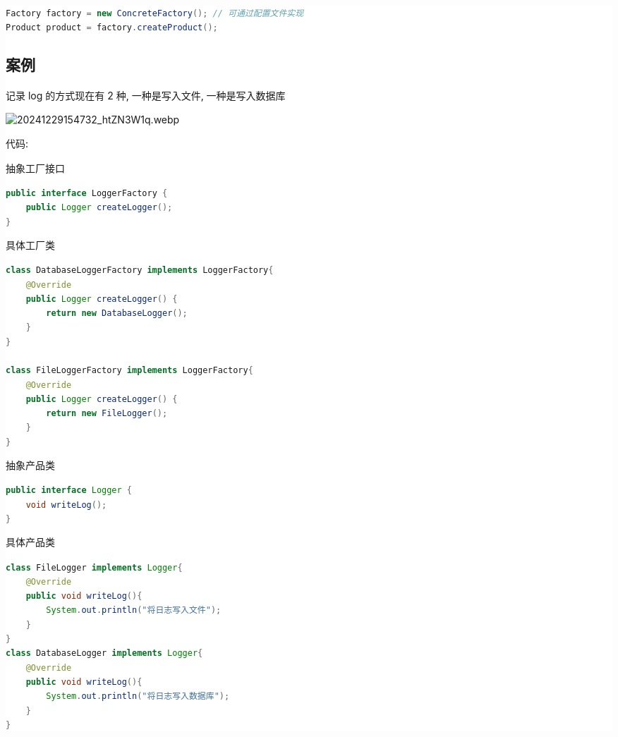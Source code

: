 ```java
Factory factory = new ConcreteFactory(); // 可通过配置文件实现
Product product = factory.createProduct();
```

## 案例

记录 log 的方式现在有 2 种, 一种是写入文件, 一种是写入数据库

![20241229154732_htZN3W1q.webp](https://cdn.dong4j.site/source/image/20241229154732_htZN3W1q.webp)

代码:

抽象工厂接口

```java
public interface LoggerFactory {
    public Logger createLogger();
}
```

具体工厂类

```java
class DatabaseLoggerFactory implements LoggerFactory{
    @Override
    public Logger createLogger() {
        return new DatabaseLogger();
    }
}

class FileLoggerFactory implements LoggerFactory{
    @Override
    public Logger createLogger() {
        return new FileLogger();
    }
}
```

抽象产品类

```java
public interface Logger {
    void writeLog();
}
```

具体产品类

```java
class FileLogger implements Logger{
    @Override
    public void writeLog(){
        System.out.println("将日志写入文件");
    }
}
class DatabaseLogger implements Logger{
    @Override
    public void writeLog(){
        System.out.println("将日志写入数据库");
    }
}
```
